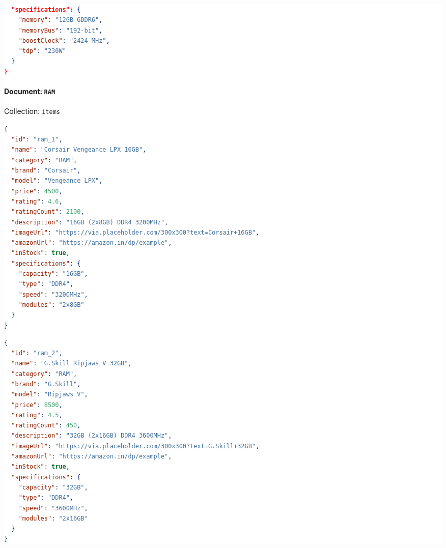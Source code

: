 ```json
  "specifications": {
    "memory": "12GB GDDR6",
    "memoryBus": "192-bit",
    "boostClock": "2424 MHz",
    "tdp": "230W"
  }
}
```

#### Document: `RAM`
Collection: `items`

```json
{
  "id": "ram_1",
  "name": "Corsair Vengeance LPX 16GB",
  "category": "RAM",
  "brand": "Corsair",
  "model": "Vengeance LPX",
  "price": 4500,
  "rating": 4.6,
  "ratingCount": 2100,
  "description": "16GB (2x8GB) DDR4 3200MHz",
  "imageUrl": "https://via.placeholder.com/300x300?text=Corsair+16GB",
  "amazonUrl": "https://amazon.in/dp/example",
  "inStock": true,
  "specifications": {
    "capacity": "16GB",
    "type": "DDR4",
    "speed": "3200MHz",
    "modules": "2x8GB"
  }
}
```

```json
{
  "id": "ram_2",
  "name": "G.Skill Ripjaws V 32GB",
  "category": "RAM",
  "brand": "G.Skill",
  "model": "Ripjaws V",
  "price": 8500,
  "rating": 4.5,
  "ratingCount": 450,
  "description": "32GB (2x16GB) DDR4 3600MHz",
  "imageUrl": "https://via.placeholder.com/300x300?text=G.Skill+32GB",
  "amazonUrl": "https://amazon.in/dp/example",
  "inStock": true,
  "specifications": {
    "capacity": "32GB",
    "type": "DDR4",
    "speed": "3600MHz",
    "modules": "2x16GB"
  }
}
```
